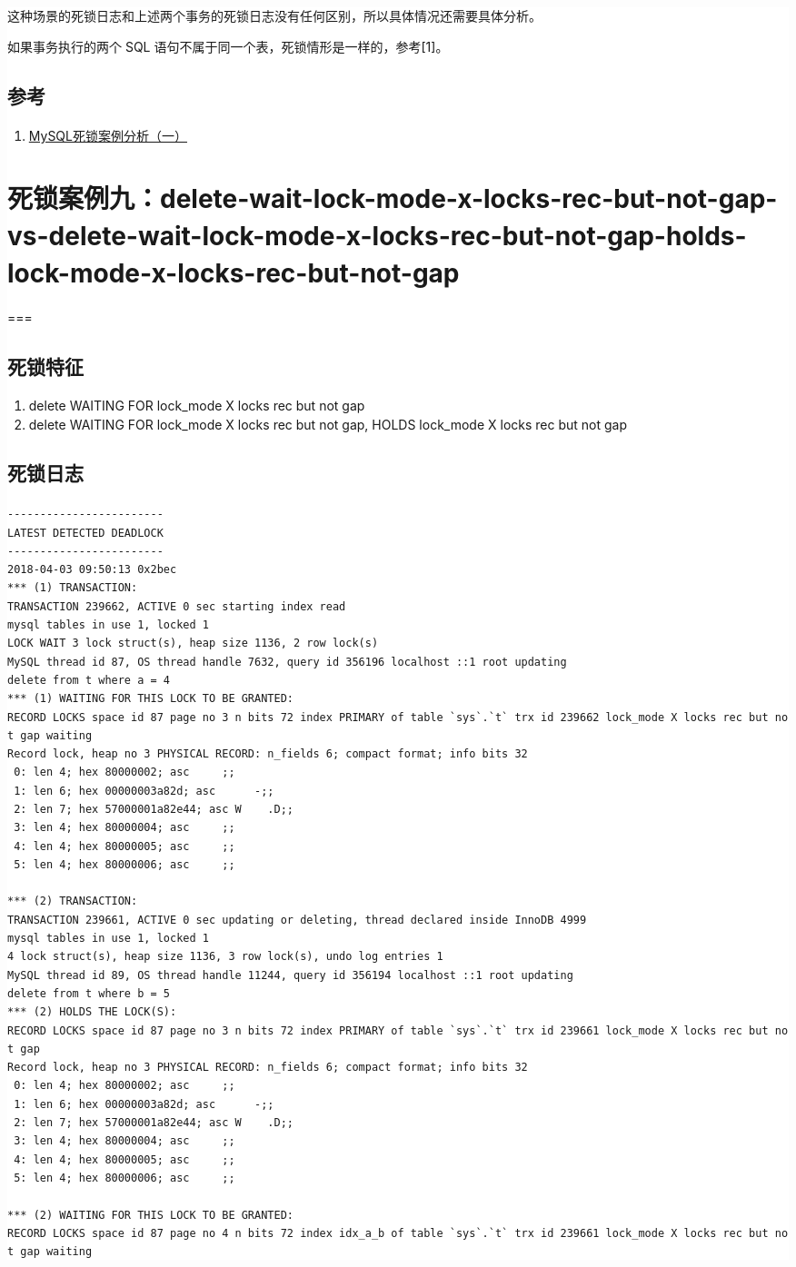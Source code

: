 这种场景的死锁日志和上述两个事务的死锁日志没有任何区别，所以具体情况还需要具体分析。

如果事务执行的两个 SQL 语句不属于同一个表，死锁情形是一样的，参考[1]。

## 参考

1. [MySQL死锁案例分析（一）](http://www.fordba.com/mysql_dead_lock_1st.html)


# 死锁案例九：delete-wait-lock-mode-x-locks-rec-but-not-gap-vs-delete-wait-lock-mode-x-locks-rec-but-not-gap-holds-lock-mode-x-locks-rec-but-not-gap
===

## 死锁特征

1. delete WAITING FOR lock_mode X locks rec but not gap
2. delete WAITING FOR lock_mode X locks rec but not gap, HOLDS lock_mode X locks rec but not gap

## 死锁日志

```
------------------------
LATEST DETECTED DEADLOCK
------------------------
2018-04-03 09:50:13 0x2bec
*** (1) TRANSACTION:
TRANSACTION 239662, ACTIVE 0 sec starting index read
mysql tables in use 1, locked 1
LOCK WAIT 3 lock struct(s), heap size 1136, 2 row lock(s)
MySQL thread id 87, OS thread handle 7632, query id 356196 localhost ::1 root updating
delete from t where a = 4
*** (1) WAITING FOR THIS LOCK TO BE GRANTED:
RECORD LOCKS space id 87 page no 3 n bits 72 index PRIMARY of table `sys`.`t` trx id 239662 lock_mode X locks rec but not gap waiting
Record lock, heap no 3 PHYSICAL RECORD: n_fields 6; compact format; info bits 32
 0: len 4; hex 80000002; asc     ;;
 1: len 6; hex 00000003a82d; asc      -;;
 2: len 7; hex 57000001a82e44; asc W    .D;;
 3: len 4; hex 80000004; asc     ;;
 4: len 4; hex 80000005; asc     ;;
 5: len 4; hex 80000006; asc     ;;

*** (2) TRANSACTION:
TRANSACTION 239661, ACTIVE 0 sec updating or deleting, thread declared inside InnoDB 4999
mysql tables in use 1, locked 1
4 lock struct(s), heap size 1136, 3 row lock(s), undo log entries 1
MySQL thread id 89, OS thread handle 11244, query id 356194 localhost ::1 root updating
delete from t where b = 5
*** (2) HOLDS THE LOCK(S):
RECORD LOCKS space id 87 page no 3 n bits 72 index PRIMARY of table `sys`.`t` trx id 239661 lock_mode X locks rec but not gap
Record lock, heap no 3 PHYSICAL RECORD: n_fields 6; compact format; info bits 32
 0: len 4; hex 80000002; asc     ;;
 1: len 6; hex 00000003a82d; asc      -;;
 2: len 7; hex 57000001a82e44; asc W    .D;;
 3: len 4; hex 80000004; asc     ;;
 4: len 4; hex 80000005; asc     ;;
 5: len 4; hex 80000006; asc     ;;

*** (2) WAITING FOR THIS LOCK TO BE GRANTED:
RECORD LOCKS space id 87 page no 4 n bits 72 index idx_a_b of table `sys`.`t` trx id 239661 lock_mode X locks rec but not gap waiting
```
